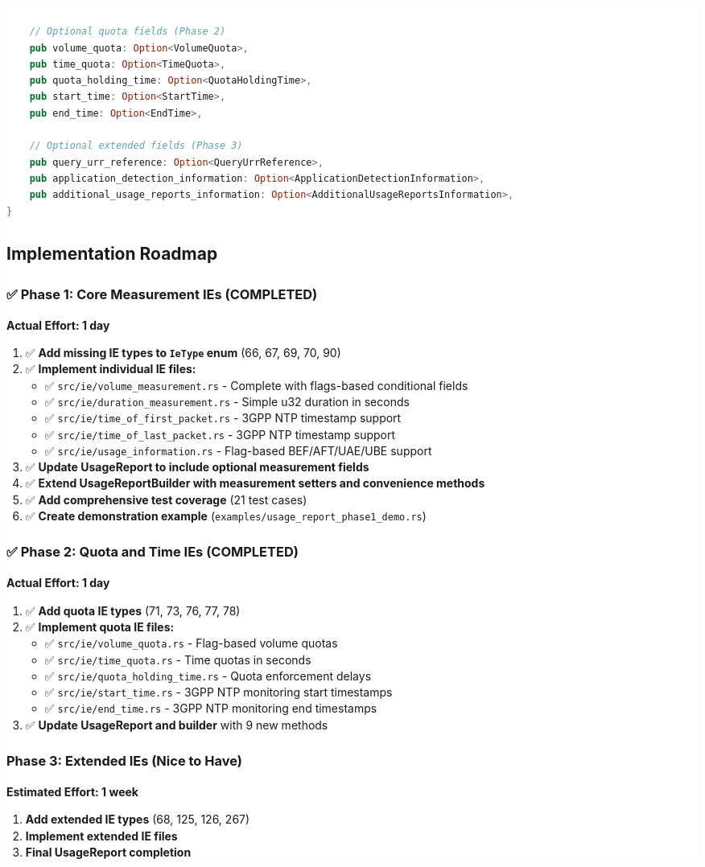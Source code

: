 ```rust

    // Optional quota fields (Phase 2)
    pub volume_quota: Option<VolumeQuota>,
    pub time_quota: Option<TimeQuota>,
    pub quota_holding_time: Option<QuotaHoldingTime>,
    pub start_time: Option<StartTime>,
    pub end_time: Option<EndTime>,

    // Optional extended fields (Phase 3)
    pub query_urr_reference: Option<QueryUrrReference>,
    pub application_detection_information: Option<ApplicationDetectionInformation>,
    pub additional_usage_reports_information: Option<AdditionalUsageReportsInformation>,
}
```

## Implementation Roadmap

### ✅ Phase 1: Core Measurement IEs (COMPLETED)
**Actual Effort: 1 day**

1. ✅ **Add missing IE types to `IeType` enum** (66, 67, 69, 70, 90)
2. ✅ **Implement individual IE files:**
   - ✅ `src/ie/volume_measurement.rs` - Complete with flags-based conditional fields
   - ✅ `src/ie/duration_measurement.rs` - Simple u32 duration in seconds
   - ✅ `src/ie/time_of_first_packet.rs` - 3GPP NTP timestamp support
   - ✅ `src/ie/time_of_last_packet.rs` - 3GPP NTP timestamp support
   - ✅ `src/ie/usage_information.rs` - Flag-based BEF/AFT/UAE/UBE support
3. ✅ **Update UsageReport to include optional measurement fields**
4. ✅ **Extend UsageReportBuilder with measurement setters and convenience methods**
5. ✅ **Add comprehensive test coverage** (21 test cases)
6. ✅ **Create demonstration example** (`examples/usage_report_phase1_demo.rs`)

### ✅ Phase 2: Quota and Time IEs (COMPLETED)
**Actual Effort: 1 day**

1. ✅ **Add quota IE types** (71, 73, 76, 77, 78)
2. ✅ **Implement quota IE files:**
   - ✅ `src/ie/volume_quota.rs` - Flag-based volume quotas
   - ✅ `src/ie/time_quota.rs` - Time quotas in seconds
   - ✅ `src/ie/quota_holding_time.rs` - Quota enforcement delays
   - ✅ `src/ie/start_time.rs` - 3GPP NTP monitoring start timestamps
   - ✅ `src/ie/end_time.rs` - 3GPP NTP monitoring end timestamps
3. ✅ **Update UsageReport and builder** with 9 new methods

### Phase 3: Extended IEs (Nice to Have)
**Estimated Effort: 1 week**

1. **Add extended IE types** (68, 125, 126, 267)
2. **Implement extended IE files**
3. **Final UsageReport completion**
